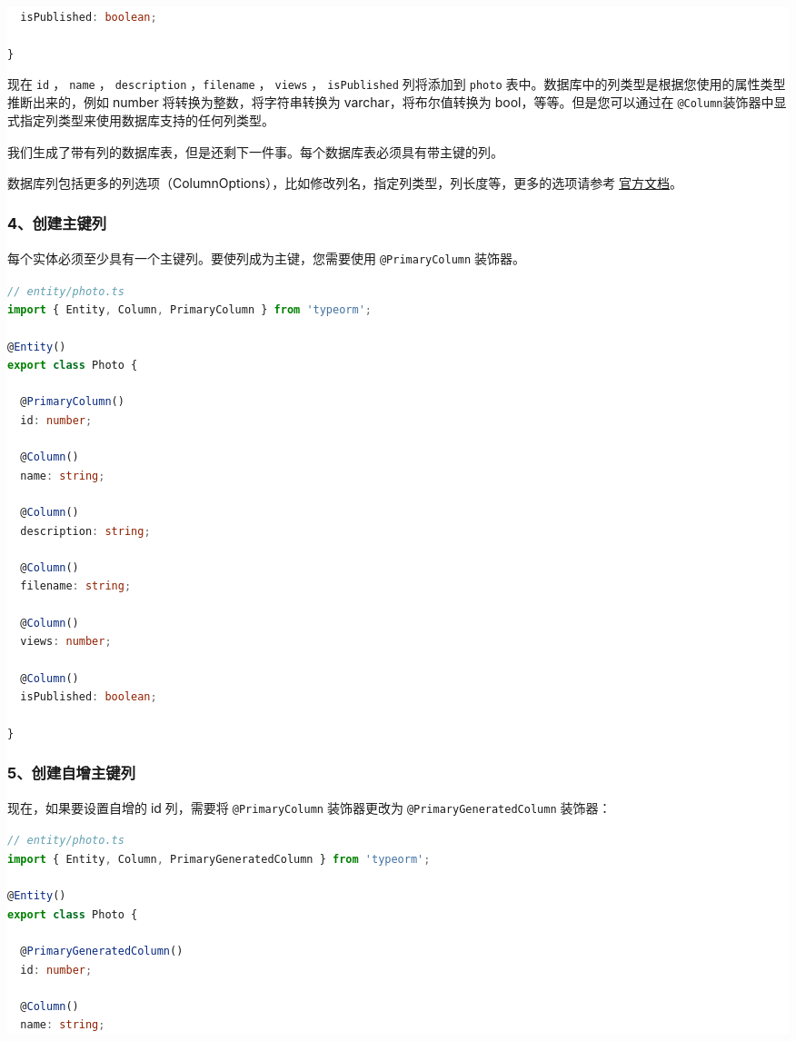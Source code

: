 ```typescript
  isPublished: boolean;

}
```

现在 `id` ， `name` ， `description` ，`filename` ， `views` ， `isPublished` 列将添加到 `photo`  表中。数据库中的列类型是根据您使用的属性类型推断出来的，例如 number 将转换为整数，将字符串转换为 varchar，将布尔值转换为 bool，等等。但是您可以通过在 `@Column`装饰器中显式指定列类型来使用数据库支持的任何列类型。


我们生成了带有列的数据库表，但是还剩下一件事。每个数据库表必须具有带主键的列。


数据库列包括更多的列选项（ColumnOptions），比如修改列名，指定列类型，列长度等，更多的选项请参考 [官方文档](https://github.com/typeorm/typeorm/blob/master/docs/zh_CN/entities.md#%E5%88%97%E9%80%89%E9%A1%B9)。




### 4、创建主键列


每个实体必须至少具有一个主键列。要使列成为主键，您需要使用 `@PrimaryColumn`  装饰器。


```typescript
// entity/photo.ts
import { Entity, Column, PrimaryColumn } from 'typeorm';

@Entity()
export class Photo {

  @PrimaryColumn()
  id: number;

  @Column()
  name: string;

  @Column()
  description: string;

  @Column()
  filename: string;

  @Column()
  views: number;

  @Column()
  isPublished: boolean;

}
```
### 5、创建自增主键列


现在，如果要设置自增的 id 列，需要将 `@PrimaryColumn` 装饰器更改为 `@PrimaryGeneratedColumn`  装饰器：
```typescript
// entity/photo.ts
import { Entity, Column, PrimaryGeneratedColumn } from 'typeorm';

@Entity()
export class Photo {

  @PrimaryGeneratedColumn()
  id: number;

  @Column()
  name: string;

```